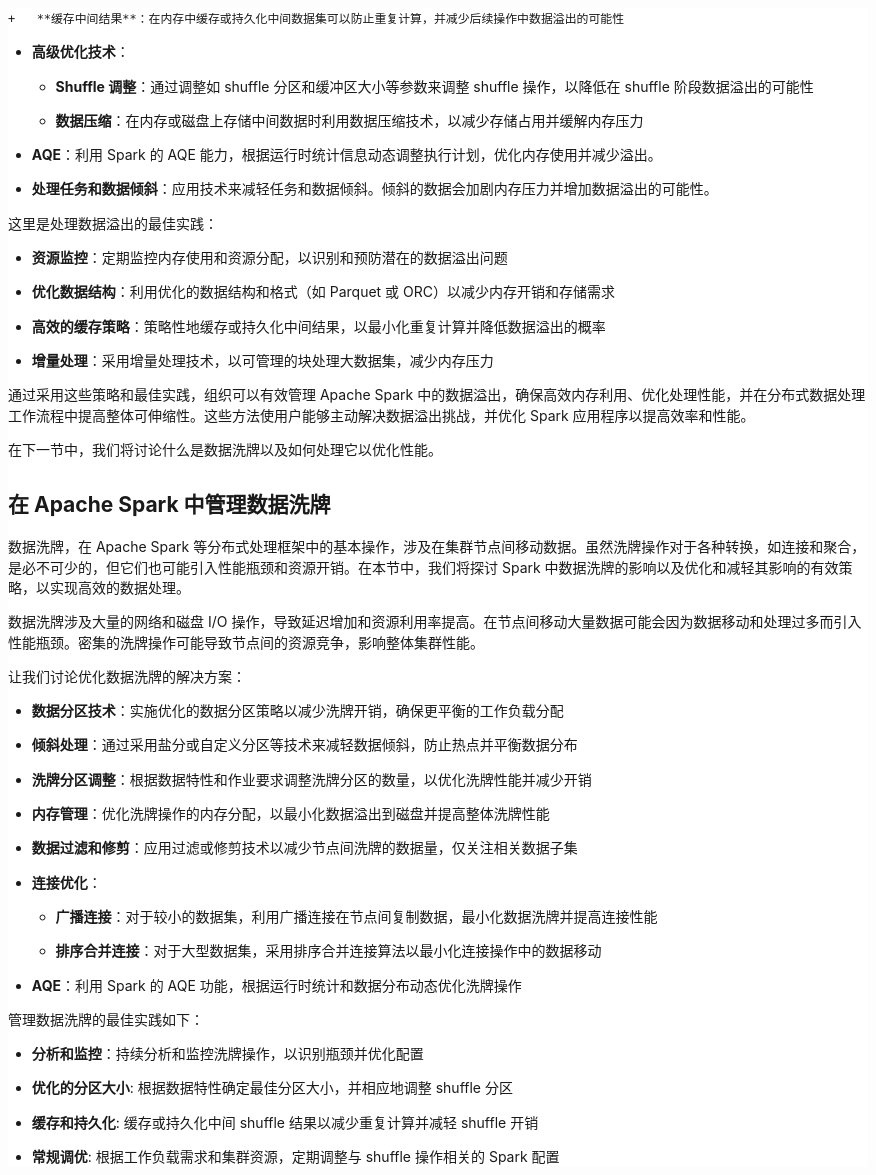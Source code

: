     +   **缓存中间结果**：在内存中缓存或持久化中间数据集可以防止重复计算，并减少后续操作中数据溢出的可能性

+   **高级优化技术**：

    +   **Shuffle 调整**：通过调整如 shuffle 分区和缓冲区大小等参数来调整 shuffle 操作，以降低在 shuffle 阶段数据溢出的可能性

    +   **数据压缩**：在内存或磁盘上存储中间数据时利用数据压缩技术，以减少存储占用并缓解内存压力

+   **AQE**：利用 Spark 的 AQE 能力，根据运行时统计信息动态调整执行计划，优化内存使用并减少溢出。

+   **处理任务和数据倾斜**：应用技术来减轻任务和数据倾斜。倾斜的数据会加剧内存压力并增加数据溢出的可能性。

这里是处理数据溢出的最佳实践：

+   **资源监控**：定期监控内存使用和资源分配，以识别和预防潜在的数据溢出问题

+   **优化数据结构**：利用优化的数据结构和格式（如 Parquet 或 ORC）以减少内存开销和存储需求

+   **高效的缓存策略**：策略性地缓存或持久化中间结果，以最小化重复计算并降低数据溢出的概率

+   **增量处理**：采用增量处理技术，以可管理的块处理大数据集，减少内存压力

通过采用这些策略和最佳实践，组织可以有效管理 Apache Spark 中的数据溢出，确保高效内存利用、优化处理性能，并在分布式数据处理工作流程中提高整体可伸缩性。这些方法使用户能够主动解决数据溢出挑战，并优化 Spark 应用程序以提高效率和性能。

在下一节中，我们将讨论什么是数据洗牌以及如何处理它以优化性能。

## 在 Apache Spark 中管理数据洗牌

数据洗牌，在 Apache Spark 等分布式处理框架中的基本操作，涉及在集群节点间移动数据。虽然洗牌操作对于各种转换，如连接和聚合，是必不可少的，但它们也可能引入性能瓶颈和资源开销。在本节中，我们将探讨 Spark 中数据洗牌的影响以及优化和减轻其影响的有效策略，以实现高效的数据处理。

数据洗牌涉及大量的网络和磁盘 I/O 操作，导致延迟增加和资源利用率提高。在节点间移动大量数据可能会因为数据移动和处理过多而引入性能瓶颈。密集的洗牌操作可能导致节点间的资源竞争，影响整体集群性能。

让我们讨论优化数据洗牌的解决方案：

+   **数据分区技术**：实施优化的数据分区策略以减少洗牌开销，确保更平衡的工作负载分配

+   **倾斜处理**：通过采用盐分或自定义分区等技术来减轻数据倾斜，防止热点并平衡数据分布

+   **洗牌分区调整**：根据数据特性和作业要求调整洗牌分区的数量，以优化洗牌性能并减少开销

+   **内存管理**：优化洗牌操作的内存分配，以最小化数据溢出到磁盘并提高整体洗牌性能

+   **数据过滤和修剪**：应用过滤或修剪技术以减少节点间洗牌的数据量，仅关注相关数据子集

+   **连接优化**：

    +   **广播连接**：对于较小的数据集，利用广播连接在节点间复制数据，最小化数据洗牌并提高连接性能

    +   **排序合并连接**：对于大型数据集，采用排序合并连接算法以最小化连接操作中的数据移动

+   **AQE**：利用 Spark 的 AQE 功能，根据运行时统计和数据分布动态优化洗牌操作

管理数据洗牌的最佳实践如下：

+   **分析和监控**：持续分析和监控洗牌操作，以识别瓶颈并优化配置

+   **优化的分区大小**: 根据数据特性确定最佳分区大小，并相应地调整 shuffle 分区

+   **缓存和持久化**: 缓存或持久化中间 shuffle 结果以减少重复计算并减轻 shuffle 开销

+   **常规调优**: 根据工作负载需求和集群资源，定期调整与 shuffle 操作相关的 Spark 配置
